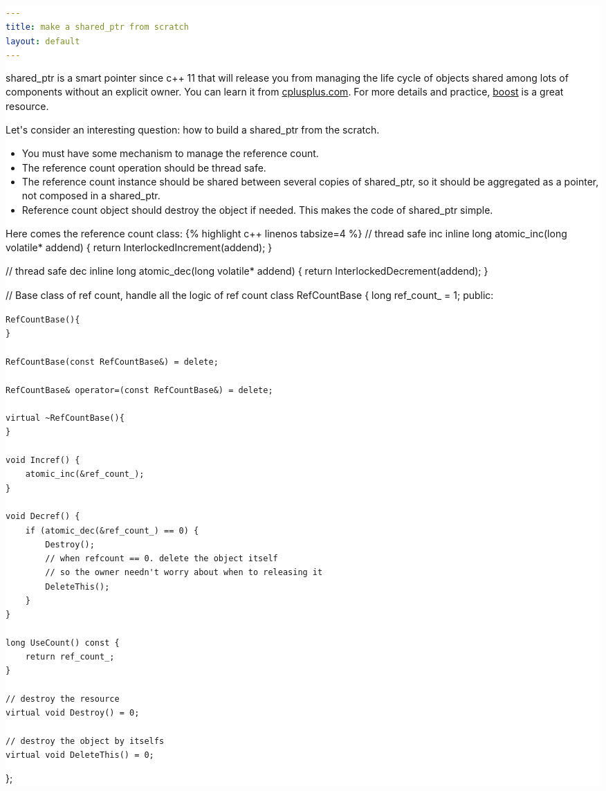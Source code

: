 ```yaml
---
title: make a shared_ptr from scratch
layout: default
---
```

shared_ptr is a smart pointer since c++ 11 that will release you from managing the life cycle of objects shared among lots of components without an explicit owner. You can learn it from [cplusplus.com](http://www.cplusplus.com/reference/memory/shared_ptr/). For more details and practice, [boost](http://www.boost.org/doc/libs/1_57_0/libs/smart_ptr/shared_ptr.htm) is a great resource.

Let's consider an interesting question: how to build a shared_ptr from the scratch.

* You must have some mechanism to manage the reference count.
* The reference count operation should be thread safe.
* The reference count instance should be shared between several copies of shared_ptr, so it should be aggregated as a pointer, not composed in a shared_ptr.
* Reference count object should destroy the object if needed. This makes the code of shared_ptr simple.

Here comes the reference count class:
{% highlight c++ linenos tabsize=4 %}
// thread safe inc
inline long atomic_inc(long volatile* addend) {
	return InterlockedIncrement(addend);
}

// thread safe dec
inline long atomic_dec(long volatile* addend) {
	return InterlockedDecrement(addend);
}

// Base class of ref count, handle all the logic of ref count
class RefCountBase {
	long ref_count_ = 1;
public:

	RefCountBase(){
	}

	RefCountBase(const RefCountBase&) = delete;

	RefCountBase& operator=(const RefCountBase&) = delete;

	virtual ~RefCountBase(){
	}

	void Incref() {
		atomic_inc(&ref_count_);
	}

	void Decref() {
		if (atomic_dec(&ref_count_) == 0) {
			Destroy();
			// when refcount == 0. delete the object itself
			// so the owner needn't worry about when to releasing it
			DeleteThis();
		}
	}

	long UseCount() const {
		return ref_count_;
	}

	// destroy the resource
	virtual void Destroy() = 0;

	// destroy the object by itselfs
	virtual void DeleteThis() = 0;
};